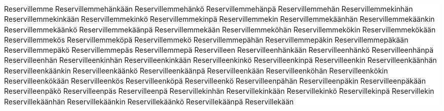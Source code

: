 Reservillemme
Reservillemmehänkään
Reservillemmehänkö
Reservillemmehänpä
Reservillemmehän
Reservillemmekinhän
Reservillemmekinkään
Reservillemmekinkö
Reservillemmekinpä
Reservillemmekin
Reservillemmekäänhän
Reservillemmekäänkin
Reservillemmekäänkö
Reservillemmekäänpä
Reservillemmekään
Reservillemmeköhän
Reservillemmekökin
Reservillemmekökään
Reservillemmekös
Reservillemmeköpä
Reservillemmekö
Reservillemmepähän
Reservillemmepäkin
Reservillemmepäkään
Reservillemmepäkö
Reservillemmepäs
Reservillemmepä
Reservilleen
Reservilleenhänkään
Reservilleenhänkö
Reservilleenhänpä
Reservilleenhän
Reservilleenkinhän
Reservilleenkinkään
Reservilleenkinkö
Reservilleenkinpä
Reservilleenkin
Reservilleenkäänhän
Reservilleenkäänkin
Reservilleenkäänkö
Reservilleenkäänpä
Reservilleenkään
Reservilleenköhän
Reservilleenkökin
Reservilleenkökään
Reservilleenkös
Reservilleenköpä
Reservilleenkö
Reservilleenpähän
Reservilleenpäkin
Reservilleenpäkään
Reservilleenpäkö
Reservilleenpäs
Reservilleenpä
Reservillekinhän
Reservillekinkään
Reservillekinkö
Reservillekinpä
Reservillekin
Reservillekäänhän
Reservillekäänkin
Reservillekäänkö
Reservillekäänpä
Reservillekään